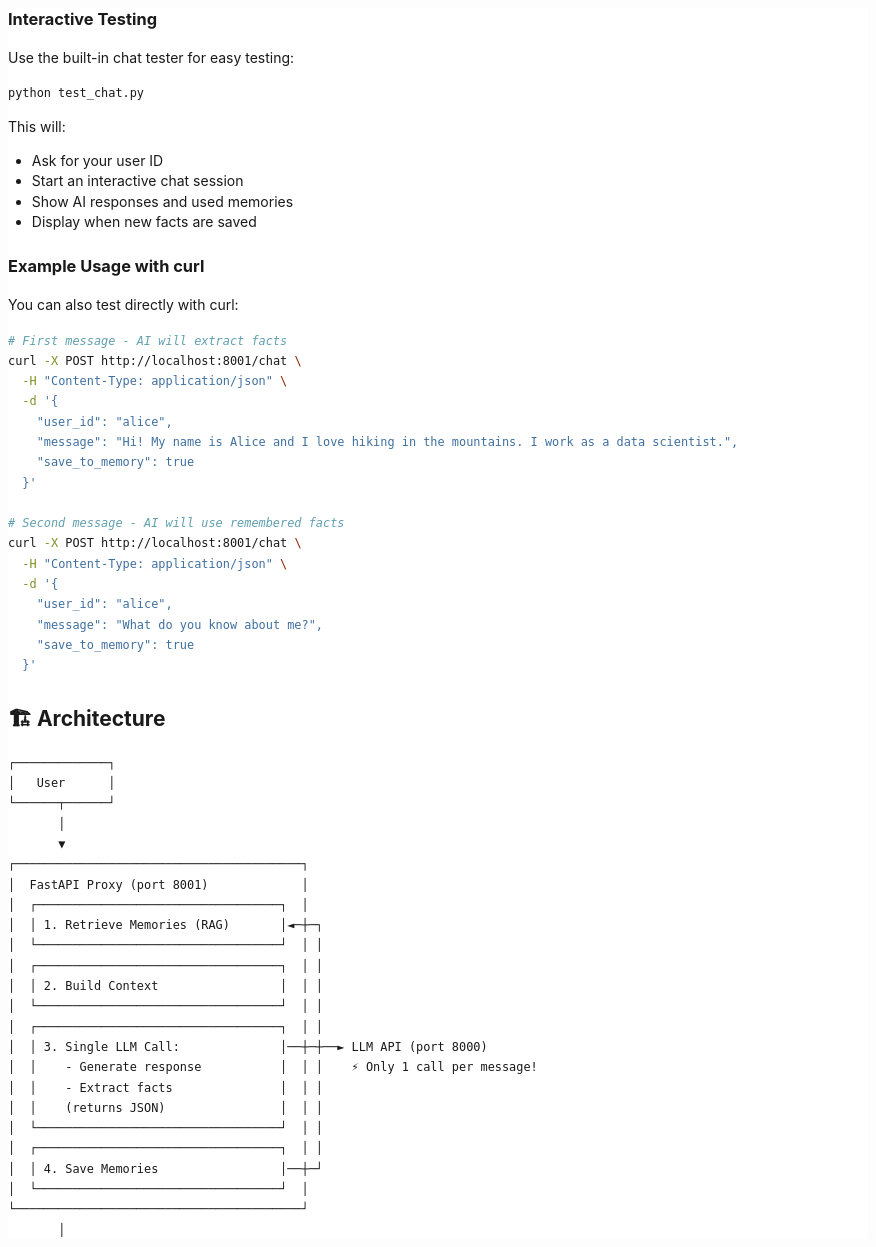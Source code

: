 ### Interactive Testing

Use the built-in chat tester for easy testing:

```bash
python test_chat.py
```

This will:
- Ask for your user ID
- Start an interactive chat session
- Show AI responses and used memories
- Display when new facts are saved

### Example Usage with curl

You can also test directly with curl:

```bash
# First message - AI will extract facts
curl -X POST http://localhost:8001/chat \
  -H "Content-Type: application/json" \
  -d '{
    "user_id": "alice",
    "message": "Hi! My name is Alice and I love hiking in the mountains. I work as a data scientist.",
    "save_to_memory": true
  }'

# Second message - AI will use remembered facts
curl -X POST http://localhost:8001/chat \
  -H "Content-Type: application/json" \
  -d '{
    "user_id": "alice",
    "message": "What do you know about me?",
    "save_to_memory": true
  }'
```

## 🏗️ Architecture

```
┌─────────────┐
│   User      │
└──────┬──────┘
       │
       ▼
┌────────────────────────────────────────┐
│  FastAPI Proxy (port 8001)             │
│  ┌──────────────────────────────────┐  │
│  │ 1. Retrieve Memories (RAG)       │◄─┼─┐
│  └──────────────────────────────────┘  │ │
│  ┌──────────────────────────────────┐  │ │
│  │ 2. Build Context                 │  │ │
│  └──────────────────────────────────┘  │ │
│  ┌──────────────────────────────────┐  │ │
│  │ 3. Single LLM Call:              │──┼─┼──► LLM API (port 8000)
│  │    - Generate response           │  │ │    ⚡ Only 1 call per message!
│  │    - Extract facts               │  │ │
│  │    (returns JSON)                │  │ │
│  └──────────────────────────────────┘  │ │
│  ┌──────────────────────────────────┐  │ │
│  │ 4. Save Memories                 │──┼─┘
│  └──────────────────────────────────┘  │
└────────────────────────────────────────┘
       │
```
